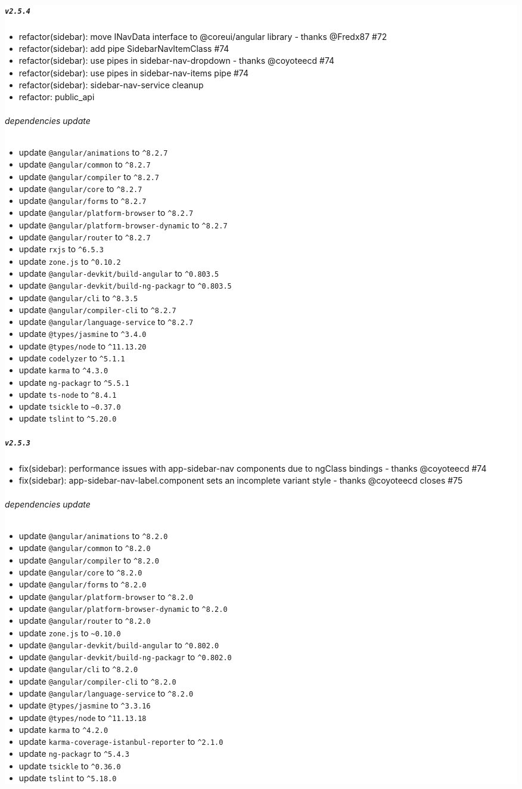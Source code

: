 ##### `v2.5.4`
- refactor(sidebar): move INavData interface to @coreui/angular library - thanks @Fredx87 #72
- refactor(sidebar): add pipe SidebarNavItemClass #74
- refactor(sidebar): use pipes in sidebar-nav-dropdown - thanks @coyoteecd #74
- refactor(sidebar): use pipes in sidebar-nav-items pipe #74
- refactor(sidebar): sidebar-nav-service cleanup
- refactor: public_api

###### dependencies update
- update `@angular/animations` to `^8.2.7`
- update `@angular/common` to `^8.2.7`
- update `@angular/compiler` to `^8.2.7`
- update `@angular/core` to `^8.2.7`
- update `@angular/forms` to `^8.2.7`
- update `@angular/platform-browser` to `^8.2.7`
- update `@angular/platform-browser-dynamic` to `^8.2.7`
- update `@angular/router` to `^8.2.7`
- update `rxjs` to `^6.5.3`
- update `zone.js` to `^0.10.2`
- update `@angular-devkit/build-angular` to `^0.803.5`
- update `@angular-devkit/build-ng-packagr` to `^0.803.5`
- update `@angular/cli` to `^8.3.5`
- update `@angular/compiler-cli` to `^8.2.7`
- update `@angular/language-service` to `^8.2.7`
- update `@types/jasmine` to `^3.4.0`
- update `@types/node` to `^11.13.20`
- update `codelyzer` to `^5.1.1`
- update `karma` to `^4.3.0`
- update `ng-packagr` to `^5.5.1`
- update `ts-node` to `^8.4.1`
- update `tsickle` to `~0.37.0`
- update `tslint` to `^5.20.0`

##### `v2.5.3`
- fix(sidebar): performance issues with app-sidebar-nav components due to ngClass bindings - thanks @coyoteecd #74
- fix(sidebar): app-sidebar-nav-label.component sets an incomplete variant style - thanks @coyoteecd closes #75 

###### dependencies update
- update `@angular/animations` to `^8.2.0`
- update `@angular/common` to `^8.2.0`
- update `@angular/compiler` to `^8.2.0`
- update `@angular/core` to `^8.2.0`
- update `@angular/forms` to `^8.2.0`
- update `@angular/platform-browser` to `^8.2.0`
- update `@angular/platform-browser-dynamic` to `^8.2.0`
- update `@angular/router` to `^8.2.0`
- update `zone.js` to `~0.10.0`
- update `@angular-devkit/build-angular` to `^0.802.0`
- update `@angular-devkit/build-ng-packagr` to `^0.802.0`
- update `@angular/cli` to `^8.2.0`
- update `@angular/compiler-cli` to `^8.2.0`
- update `@angular/language-service` to `^8.2.0`
- update `@types/jasmine` to `^3.3.16`
- update `@types/node` to `^11.13.18`
- update `karma` to `^4.2.0`
- update `karma-coverage-istanbul-reporter` to `^2.1.0`
- update `ng-packagr` to `^5.4.3`
- update `tsickle` to `^0.36.0`
- update `tslint` to `^5.18.0`
